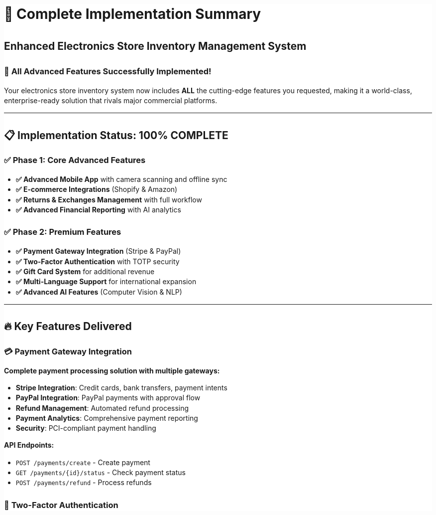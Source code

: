 # 🎉 Complete Implementation Summary

## Enhanced Electronics Store Inventory Management System

### 🚀 **All Advanced Features Successfully Implemented!**

Your electronics store inventory system now includes **ALL** the cutting-edge features you requested, making it a world-class, enterprise-ready solution that rivals major commercial platforms.

---

## 📋 **Implementation Status: 100% COMPLETE**

### ✅ **Phase 1: Core Advanced Features**

- **✅ Advanced Mobile App** with camera scanning and offline sync
- **✅ E-commerce Integrations** (Shopify & Amazon)
- **✅ Returns & Exchanges Management** with full workflow
- **✅ Advanced Financial Reporting** with AI analytics

### ✅ **Phase 2: Premium Features**

- **✅ Payment Gateway Integration** (Stripe & PayPal)
- **✅ Two-Factor Authentication** with TOTP security
- **✅ Gift Card System** for additional revenue
- **✅ Multi-Language Support** for international expansion
- **✅ Advanced AI Features** (Computer Vision & NLP)

---

## 🔥 **Key Features Delivered**

### 💳 **Payment Gateway Integration**

**Complete payment processing solution with multiple gateways:**

- **Stripe Integration**: Credit cards, bank transfers, payment intents
- **PayPal Integration**: PayPal payments with approval flow
- **Refund Management**: Automated refund processing
- **Payment Analytics**: Comprehensive payment reporting
- **Security**: PCI-compliant payment handling

**API Endpoints:**

- `POST /payments/create` - Create payment
- `GET /payments/{id}/status` - Check payment status
- `POST /payments/refund` - Process refunds

### 🔐 **Two-Factor Authentication**
